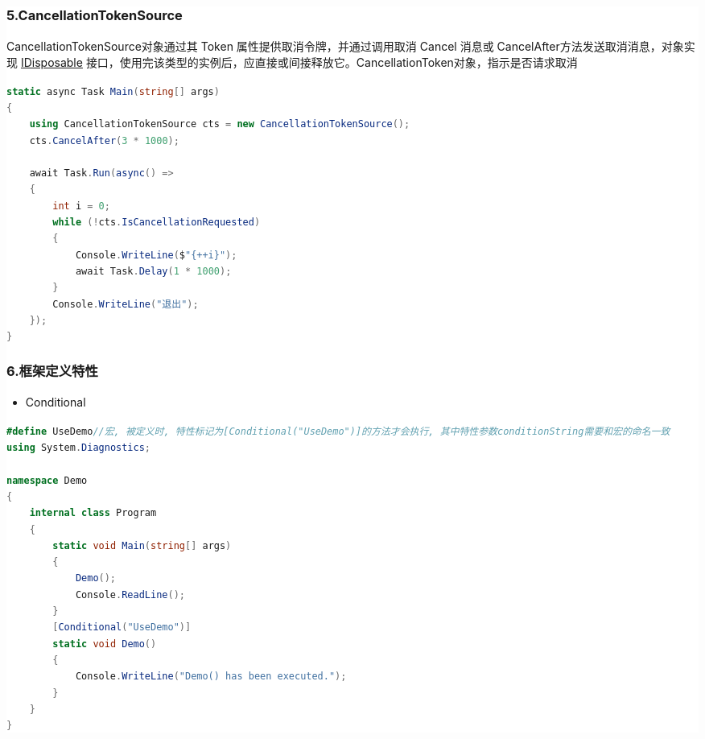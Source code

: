 ```c#
```


### 5.CancellationTokenSource

CancellationTokenSource对象通过其 Token 属性提供取消令牌，并通过调用取消 Cancel 消息或 CancelAfter方法发送取消消息，对象实现 [IDisposable](https://docs.microsoft.com/zh-cn/dotnet/api/system.idisposable?view=net-6.0) 接口，使用完该类型的实例后，应直接或间接释放它。CancellationToken对象，指示是否请求取消

```c#
static async Task Main(string[] args)
{
    using CancellationTokenSource cts = new CancellationTokenSource();
    cts.CancelAfter(3 * 1000);

    await Task.Run(async() =>
    {
        int i = 0;
        while (!cts.IsCancellationRequested)
        {
            Console.WriteLine($"{++i}");
            await Task.Delay(1 * 1000);
        }
        Console.WriteLine("退出");
    });
}
```

### 6.框架定义特性

* Conditional

```c#
#define UseDemo//宏, 被定义时, 特性标记为[Conditional("UseDemo")]的方法才会执行, 其中特性参数conditionString需要和宏的命名一致
using System.Diagnostics;

namespace Demo
{
    internal class Program
    {
        static void Main(string[] args)
        {
            Demo();
            Console.ReadLine();
        }
        [Conditional("UseDemo")]
        static void Demo()
        {
            Console.WriteLine("Demo() has been executed.");
        }
    }
}
```
